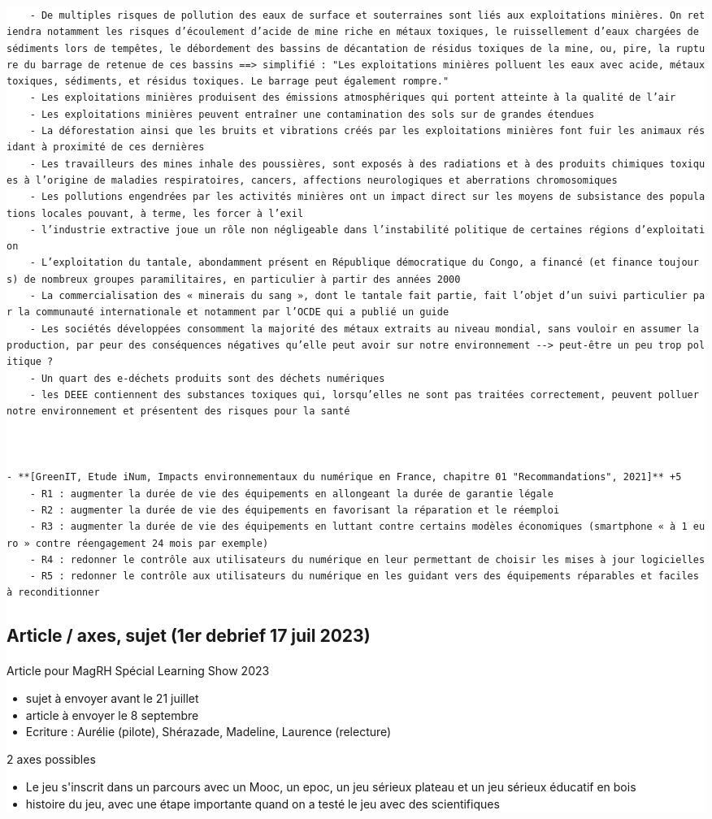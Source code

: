         - De multiples risques de pollution des eaux de surface et souterraines sont liés aux exploitations minières. On retiendra notamment les risques d’écoulement d’acide de mine riche en métaux toxiques, le ruissellement d’eaux chargées de sédiments lors de tempêtes, le débordement des bassins de décantation de résidus toxiques de la mine, ou, pire, la rupture du barrage de retenue de ces bassins ==> simplifié : "Les exploitations minières polluent les eaux avec acide, métaux toxiques, sédiments, et résidus toxiques. Le barrage peut également rompre."
        - Les exploitations minières produisent des émissions atmosphériques qui portent atteinte à la qualité de l’air
        - Les exploitations minières peuvent entraîner une contamination des sols sur de grandes étendues
        - La déforestation ainsi que les bruits et vibrations créés par les exploitations minières font fuir les animaux résidant à proximité de ces dernières
        - Les travailleurs des mines inhale des poussières, sont exposés à des radiations et à des produits chimiques toxiques à l’origine de maladies respiratoires, cancers, affections neurologiques et aberrations chromosomiques
        - Les pollutions engendrées par les activités minières ont un impact direct sur les moyens de subsistance des populations locales pouvant, à terme, les forcer à l’exil
        - l’industrie extractive joue un rôle non négligeable dans l’instabilité politique de certaines régions d’exploitation
        - L’exploitation du tantale, abondamment présent en République démocratique du Congo, a financé (et finance toujours) de nombreux groupes paramilitaires, en particulier à partir des années 2000
        - La commercialisation des « minerais du sang », dont le tantale fait partie, fait l’objet d’un suivi particulier par la communauté internationale et notamment par l’OCDE qui a publié un guide
        - Les sociétés développées consomment la majorité des métaux extraits au niveau mondial, sans vouloir en assumer la production, par peur des conséquences négatives qu’elle peut avoir sur notre environnement --> peut-être un peu trop politique ?
        - Un quart des e-déchets produits sont des déchets numériques
        - les DEEE contiennent des substances toxiques qui, lorsqu’elles ne sont pas traitées correctement, peuvent polluer notre environnement et présentent des risques pour la santé



    - **[GreenIT, Etude iNum, Impacts environnementaux du numérique en France, chapitre 01 "Recommandations", 2021]** +5
        - R1 : augmenter la durée de vie des équipements en allongeant la durée de garantie légale
        - R2 : augmenter la durée de vie des équipements en favorisant la réparation et le réemploi
        - R3 : augmenter la durée de vie des équipements en luttant contre certains modèles économiques (smartphone « à 1 euro » contre réengagement 24 mois par exemple)
        - R4 : redonner le contrôle aux utilisateurs du numérique en leur permettant de choisir les mises à jour logicielles
        - R5 : redonner le contrôle aux utilisateurs du numérique en les guidant vers des équipements réparables et faciles à reconditionner



## Article / axes, sujet (1er debrief 17 juil 2023)
Article pour MagRH Spécial Learning Show 2023
- sujet à envoyer avant le 21 juillet
- article à envoyer le 8 septembre
- Ecriture : Aurélie (pilote), Shérazade, Madeline, Laurence (relecture)

2 axes possibles
- Le jeu s'inscrit dans un parcours avec un Mooc, un epoc, un jeu sérieux plateau et un jeu sérieux éducatif en bois
- histoire du jeu, avec une étape importante quand on a testé le jeu avec des scientifiques
